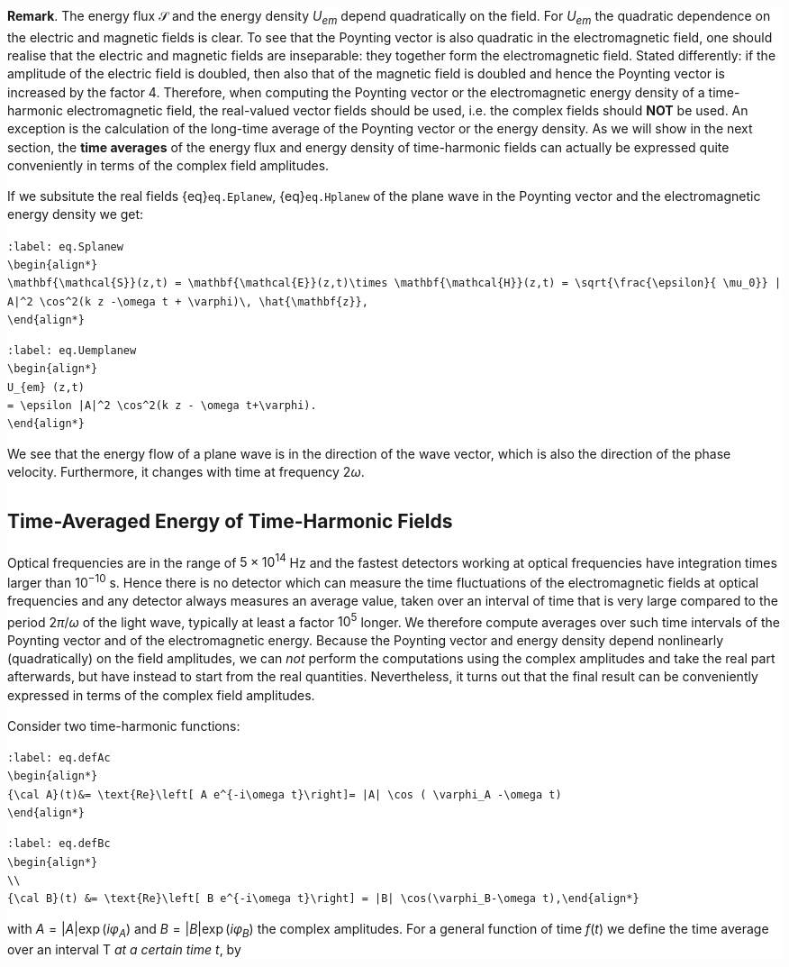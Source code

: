 **Remark**. The energy flux $\mathbf{\mathcal{S}}$ and the energy density $U_{em}$ depend quadratically on the field. For $U_{em}$ the quadratic dependence on the electric and magnetic fields is clear. To see that the Poynting vector is also quadratic in the electromagnetic field, one should realise that the electric and magnetic fields are inseparable: they together form the electromagnetic field. Stated differently: if the amplitude of the electric field is doubled, then also that of the magnetic field is doubled and hence the Poynting vector is increased by the factor 4.
Therefore, when computing the Poynting vector or the electromagnetic energy density of a time-harmonic electromagnetic field, the real-valued vector fields should be used, i.e. the complex fields should **NOT** be used. An exception is the calculation of the long-time average of the Poynting vector or the energy density. As we will show in the next section, the **time averages** of the energy flux and energy density of time-harmonic fields can actually be expressed quite conveniently in terms of the complex field amplitudes.



If we subsitute the real fields {eq}`eq.Eplanew`, {eq}`eq.Hplanew` of the plane wave in the Poynting vector and the electromagnetic energy density we get:

```{math}
:label: eq.Splanew
\begin{align*}
\mathbf{\mathcal{S}}(z,t) = \mathbf{\mathcal{E}}(z,t)\times \mathbf{\mathcal{H}}(z,t) = \sqrt{\frac{\epsilon}{ \mu_0}} |A|^2 \cos^2(k z -\omega t + \varphi)\, \hat{\mathbf{z}},
\end{align*}
```

```{math}
:label: eq.Uemplanew
\begin{align*}
U_{em} (z,t)
= \epsilon |A|^2 \cos^2(k z - \omega t+\varphi).
\end{align*}
```
We see that the energy flow of a plane wave is in the direction of the wave vector, which is also the direction of the phase velocity. Furthermore, it changes with time at frequency $2\omega$.




## Time-Averaged Energy of Time-Harmonic Fields
Optical frequencies are in the range of $5 \times 10^{14}$ Hz and the fastest detectors working at optical frequencies have integration times larger than $10^{-10}$ s. Hence there is no detector which can measure the time fluctuations of the electromagnetic fields at optical frequencies and any detector always measures an average value, taken over an interval of time that is very large compared to the period $2\pi/\omega$ of the light wave, typically at least a factor $10^5$ longer. We therefore compute averages over such time intervals of the Poynting vector and of the electromagnetic energy. Because the Poynting vector and energy density depend nonlinearly (quadratically) on the field amplitudes, we can *not* perform the computations using the complex amplitudes and take the real part afterwards, but have instead to start from the real quantities. Nevertheless, it turns out that the final result can be conveniently expressed in terms of the complex field amplitudes.

Consider two time-harmonic functions:

```{math}
:label: eq.defAc
\begin{align*}
{\cal A}(t)&= \text{Re}\left[ A e^{-i\omega t}\right]= |A| \cos ( \varphi_A -\omega t)
\end{align*}
```
```{math}
:label: eq.defBc
\begin{align*}
\\
{\cal B}(t) &= \text{Re}\left[ B e^{-i\omega t}\right] = |B| \cos(\varphi_B-\omega t),\end{align*}
```
with $A=|A| \exp(i\varphi_A)$ and $B=|B| \exp(i\varphi_B)$ the complex amplitudes.
For a general function of time $f(t)$ we define the time average over an interval T *at a certain time $t$*, by
